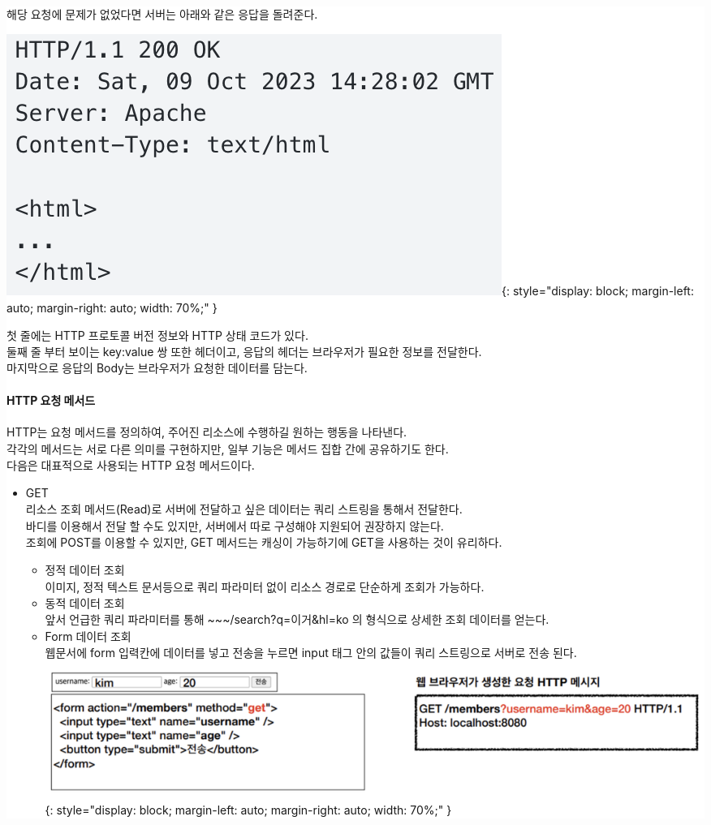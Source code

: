 해당 요청에 문제가 없었다면 서버는 아래와 같은 응답을 돌려준다.

![HTTP_Response](../../assets/img/post_img/20240819/Response.png){: style="display: block; margin-left: auto; margin-right: auto; width: 70%;" }

첫 줄에는 HTTP 프로토콜 버전 정보와 HTTP 상태 코드가 있다.  
둘째 줄 부터 보이는 key:value 쌍 또한 헤더이고, 응답의 헤더는 브라우저가 필요한 정보를 전달한다.  
마지막으로 응답의 Body는 브라우저가 요청한 데이터를 담는다.

#### HTTP 요청 메서드

HTTP는 요청 메서드를 정의하여, 주어진 리소스에 수행하길 원하는 행동을 나타낸다.  
각각의 메서드는 서로 다른 의미를 구현하지만, 일부 기능은 메서드 집합 간에 공유하기도 한다.  
다음은 대표적으로 사용되는 HTTP 요청 메서드이다.

- GET  
  리소스 조회 메서드(Read)로 서버에 전달하고 싶은 데이터는 쿼리 스트링을 통해서 전달한다.  
  바디를 이용해서 전달 할 수도 있지만, 서버에서 따로 구성해야 지원되어 권장하지 않는다.  
  조회에 POST를 이용할 수 있지만, GET 메서드는 캐싱이 가능하기에 GET을 사용하는 것이 유리하다.

  - 정적 데이터 조회  
    이미지, 정적 텍스트 문서등으로 쿼리 파라미터 없이 리소스 경로로 단순하게 조회가 가능하다.
  - 동적 데이터 조회  
    앞서 언급한 쿼리 파라미터를 통해 ~~~/search?q=이거&hl=ko 의 형식으로 상세한 조회 데이터를 얻는다.
  - Form 데이터 조회  
    웹문서에 form 입력칸에 데이터를 넣고 전송을 누르면 input 태그 안의 값들이 쿼리 스트링으로 서버로 전송 된다.  
     ![Form](../../assets/img/post_img/20240819/Form.png){: style="display: block; margin-left: auto; margin-right: auto; width: 70%;" }
